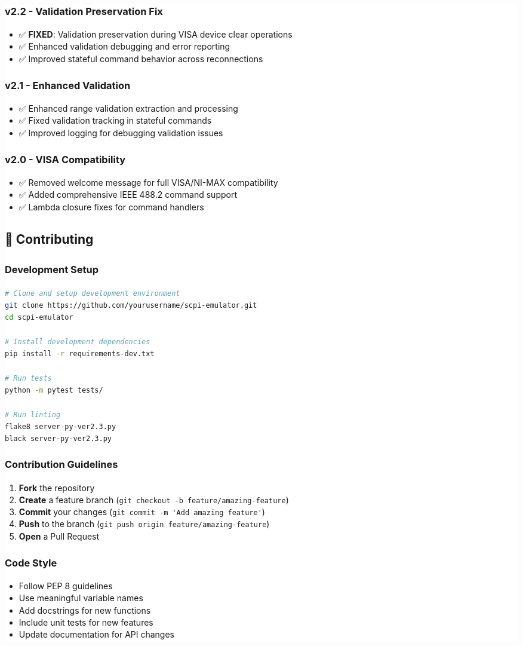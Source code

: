 ### v2.2 - Validation Preservation Fix
- ✅ **FIXED**: Validation preservation during VISA device clear operations
- ✅ Enhanced validation debugging and error reporting
- ✅ Improved stateful command behavior across reconnections

### v2.1 - Enhanced Validation
- ✅ Enhanced range validation extraction and processing
- ✅ Fixed validation tracking in stateful commands
- ✅ Improved logging for debugging validation issues

### v2.0 - VISA Compatibility
- ✅ Removed welcome message for full VISA/NI-MAX compatibility
- ✅ Added comprehensive IEEE 488.2 command support
- ✅ Lambda closure fixes for command handlers

## 🤝 Contributing

### Development Setup

```bash
# Clone and setup development environment
git clone https://github.com/yourusername/scpi-emulator.git
cd scpi-emulator

# Install development dependencies
pip install -r requirements-dev.txt

# Run tests
python -m pytest tests/

# Run linting
flake8 server-py-ver2.3.py
black server-py-ver2.3.py
```

### Contribution Guidelines

1. **Fork** the repository
2. **Create** a feature branch (`git checkout -b feature/amazing-feature`)
3. **Commit** your changes (`git commit -m 'Add amazing feature'`)
4. **Push** to the branch (`git push origin feature/amazing-feature`)
5. **Open** a Pull Request

### Code Style

- Follow PEP 8 guidelines
- Use meaningful variable names
- Add docstrings for new functions
- Include unit tests for new features
- Update documentation for API changes
